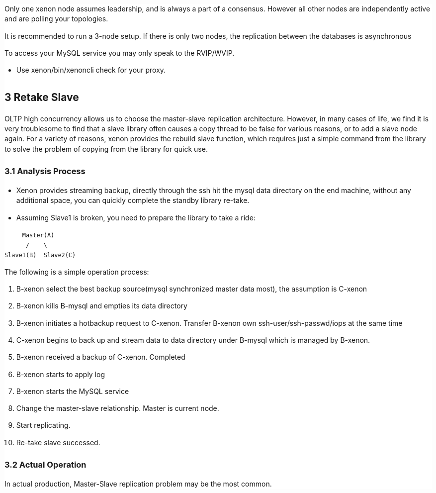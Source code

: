 Only one xenon node assumes leadership, and is always a part of a consensus. However all other nodes are independently active and are polling your topologies.

It is recommended to run a 3-node setup. If there is only two nodes, the replication between the databases is asynchronous

To access your MySQL service you may only speak to the RVIP/WVIP.

* Use xenon/bin/xenoncli check for your proxy.

## 3 Retake Slave

OLTP high concurrency allows us to choose the master-slave replication architecture. However, in many cases of life, we find it is very troublesome to find that a slave library often causes a copy thread to be false for various reasons, or to add a slave node again. For a variety of reasons, xenon provides the rebuild slave function, which requires just a simple command from the library to solve the problem of copying from the library for quick use.

### 3.1 Analysis Process

* Xenon provides streaming backup, directly through the ssh hit the mysql data directory on the end machine, without any additional space, you can quickly complete the standby library re-take.

* Assuming Slave1 is broken, you need to prepare the library to take a ride:

```
     Master(A)
      /    \
Slave1(B)  Slave2(C)
```

The following is a simple operation process:

1. B-xenon select the best backup source(mysql synchronized master data most), the assumption is C-xenon

2. B-xenon kills B-mysql and empties its data directory

3. B-xenon initiates a hotbackup request to C-xenon. Transfer B-xenon own ssh-user/ssh-passwd/iops at the same time

4. C-xenon begins to back up and stream data to data directory under B-mysql which is managed by B-xenon.

5. B-xenon received a backup of C-xenon. Completed

6. B-xenon starts to apply log

7. B-xenon starts the MySQL service

8. Change the master-slave relationship. Master is current node.

9. Start replicating.

10. Re-take slave successed.

### 3.2 Actual Operation

In actual production, Master-Slave replication problem may be the most common.
